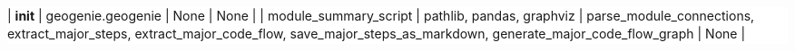 | __init__                | geogenie.geogenie                                                                                                                                                                                                                                                                                                                                                                                                                                                                      | None                                                                                                                                                                                                                                                                                                                                                                                                                                                                                                                                                                                                                                                                                                                                                                                                       | None                                                                                                                                                                                                                                                                                                                                                                                                                                                                                                                                                                                                                                                                                                                                                                                                                      |
| module_summary_script   | pathlib, pandas, graphviz                                                                                                                                                                                                                                                                                                                                                                                                                                                              | parse_module_connections, extract_major_steps, extract_major_code_flow, save_major_steps_as_markdown, generate_major_code_flow_graph                                                                                                                                                                                                                                                                                                                                                                                                                                                                                                                                                                                                                                                                       | None                                                                                                                                                                                                                                                                                                                                                                                                                                                                                                                                                                                                                                                                                                                                                                                                                      |